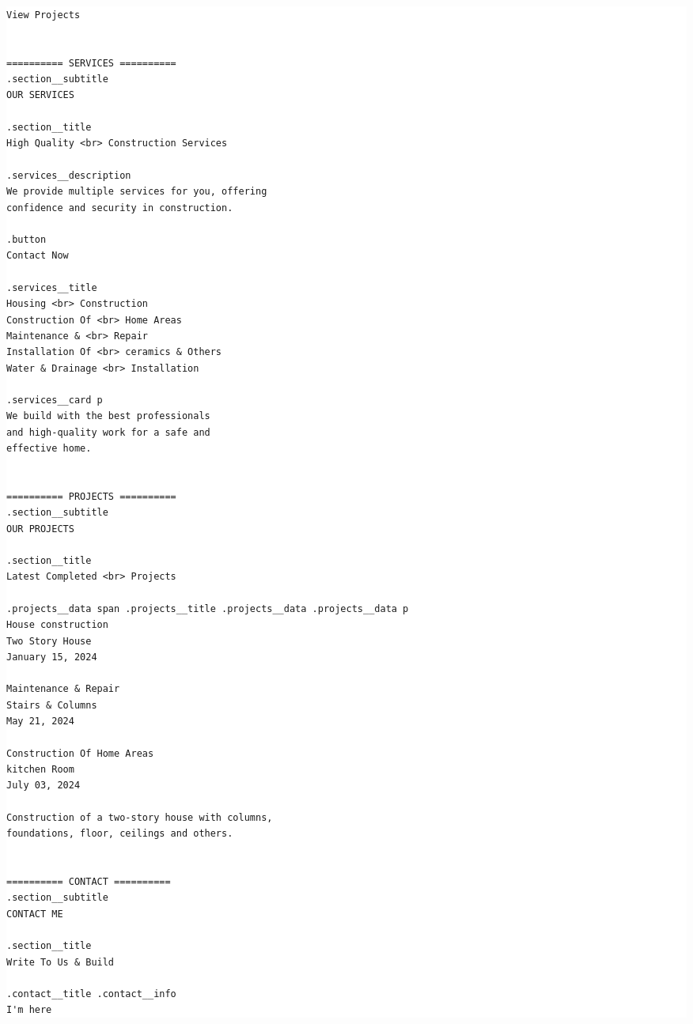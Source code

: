 ````markdow
View Projects


========== SERVICES ==========
.section__subtitle
OUR SERVICES

.section__title
High Quality <br> Construction Services

.services__description
We provide multiple services for you, offering 
confidence and security in construction.

.button
Contact Now

.services__title
Housing <br> Construction
Construction Of <br> Home Areas
Maintenance & <br> Repair
Installation Of <br> ceramics & Others
Water & Drainage <br> Installation

.services__card p
We build with the best professionals 
and high-quality work for a safe and 
effective home.


========== PROJECTS ==========
.section__subtitle
OUR PROJECTS

.section__title
Latest Completed <br> Projects

.projects__data span .projects__title .projects__data .projects__data p
House construction
Two Story House
January 15, 2024

Maintenance & Repair
Stairs & Columns
May 21, 2024

Construction Of Home Areas
kitchen Room
July 03, 2024

Construction of a two-story house with columns, 
foundations, floor, ceilings and others.


========== CONTACT ==========
.section__subtitle
CONTACT ME

.section__title
Write To Us & Build

.contact__title .contact__info
I'm here
````
